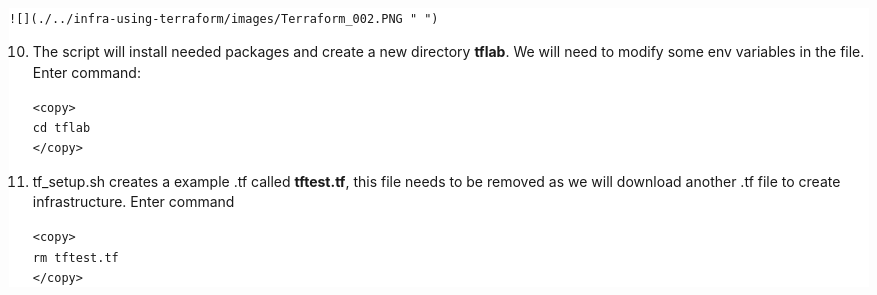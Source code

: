     ![](./../infra-using-terraform/images/Terraform_002.PNG " ")

10. The script will install needed packages and create a new directory **tflab**. We will need to modify some env variables in the file. Enter command:

    ```
    <copy>
    cd tflab
    </copy>
    ```

11. tf_setup.sh creates a example .tf called **tftest.tf**, this file needs to be removed as we will download another .tf file to create infrastructure. Enter command

    ```
    <copy>
    rm tftest.tf
    </copy>
    ```

